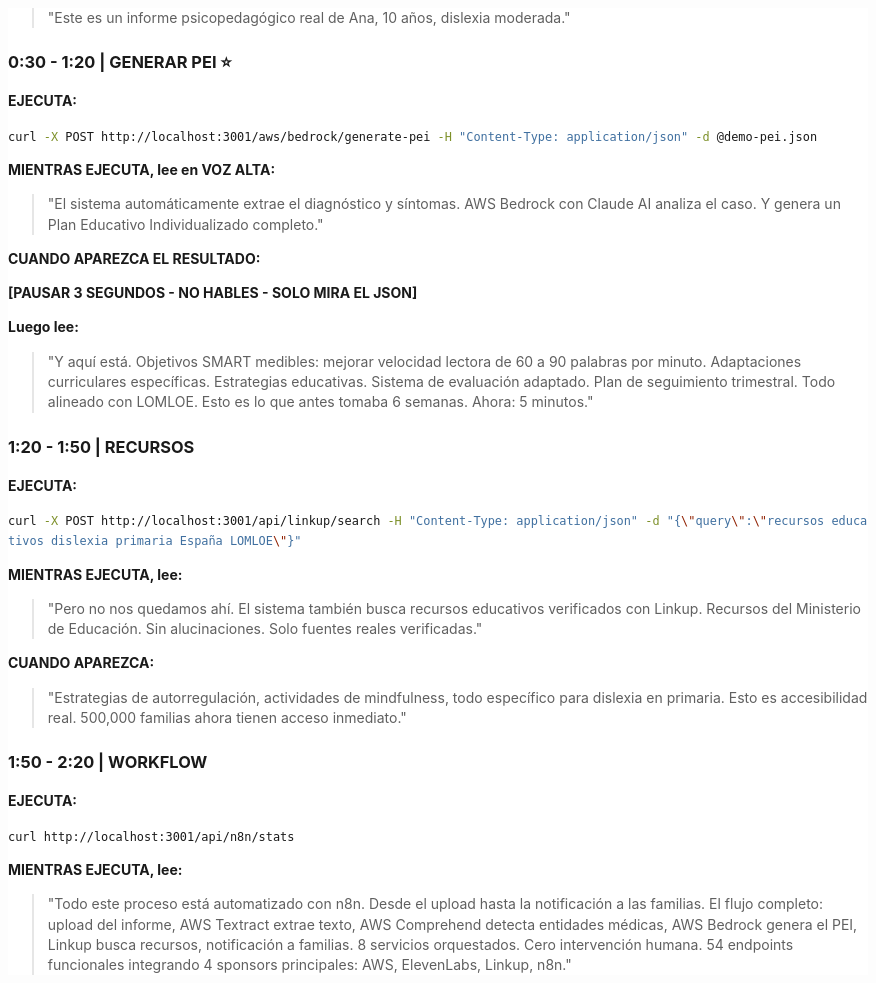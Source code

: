 > "Este es un informe psicopedagógico real de Ana, 10 años, dislexia moderada."

### 0:30 - 1:20 | GENERAR PEI ⭐

**EJECUTA:**
```bash
curl -X POST http://localhost:3001/aws/bedrock/generate-pei -H "Content-Type: application/json" -d @demo-pei.json
```

**MIENTRAS EJECUTA, lee en VOZ ALTA:**

> "El sistema automáticamente extrae el diagnóstico y síntomas. AWS Bedrock con Claude AI analiza el caso. Y genera un Plan Educativo Individualizado completo."

**CUANDO APAREZCA EL RESULTADO:**

**[PAUSAR 3 SEGUNDOS - NO HABLES - SOLO MIRA EL JSON]**

**Luego lee:**

> "Y aquí está. Objetivos SMART medibles: mejorar velocidad lectora de 60 a 90 palabras por minuto. Adaptaciones curriculares específicas. Estrategias educativas. Sistema de evaluación adaptado. Plan de seguimiento trimestral. Todo alineado con LOMLOE. Esto es lo que antes tomaba 6 semanas. Ahora: 5 minutos."

### 1:20 - 1:50 | RECURSOS

**EJECUTA:**
```bash
curl -X POST http://localhost:3001/api/linkup/search -H "Content-Type: application/json" -d "{\"query\":\"recursos educativos dislexia primaria España LOMLOE\"}"
```

**MIENTRAS EJECUTA, lee:**

> "Pero no nos quedamos ahí. El sistema también busca recursos educativos verificados con Linkup. Recursos del Ministerio de Educación. Sin alucinaciones. Solo fuentes reales verificadas."

**CUANDO APAREZCA:**

> "Estrategias de autorregulación, actividades de mindfulness, todo específico para dislexia en primaria. Esto es accesibilidad real. 500,000 familias ahora tienen acceso inmediato."

### 1:50 - 2:20 | WORKFLOW

**EJECUTA:**
```bash
curl http://localhost:3001/api/n8n/stats
```

**MIENTRAS EJECUTA, lee:**

> "Todo este proceso está automatizado con n8n. Desde el upload hasta la notificación a las familias. El flujo completo: upload del informe, AWS Textract extrae texto, AWS Comprehend detecta entidades médicas, AWS Bedrock genera el PEI, Linkup busca recursos, notificación a familias. 8 servicios orquestados. Cero intervención humana. 54 endpoints funcionales integrando 4 sponsors principales: AWS, ElevenLabs, Linkup, n8n."
